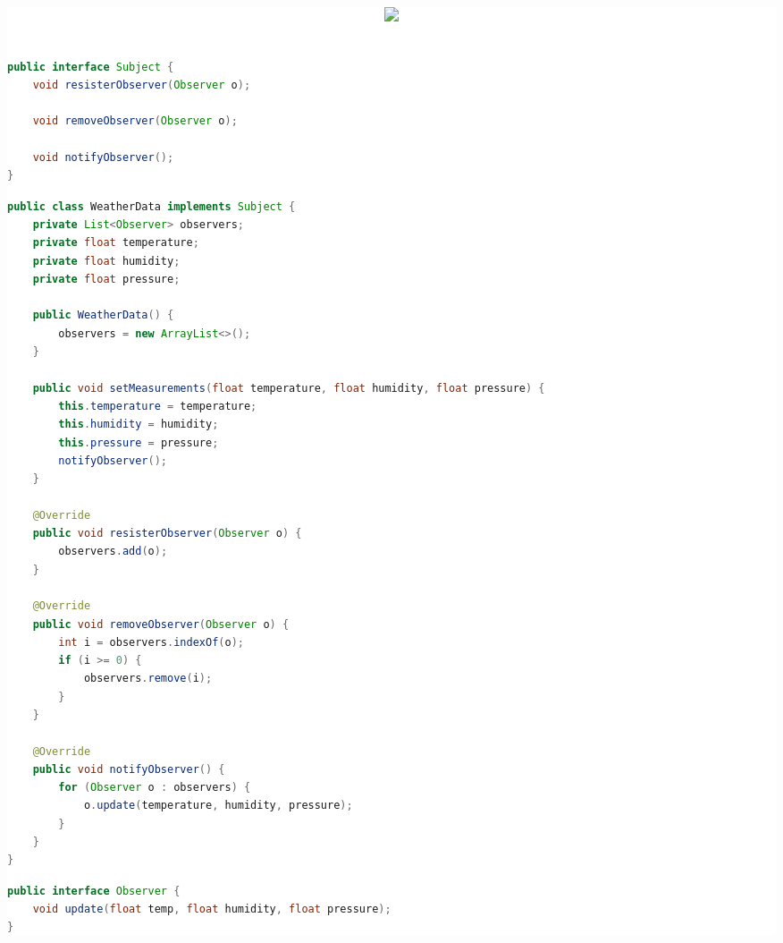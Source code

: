 <div align="center"> <img src="https://github.com/CyC2018/Interview-Notebook/raw/master/pics/b1df9732-86ce-4d69-9f06-fba1db7b3b5a.jpg"/> </div><br>

```java
public interface Subject {
    void resisterObserver(Observer o);

    void removeObserver(Observer o);

    void notifyObserver();
}
```

```java
public class WeatherData implements Subject {
    private List<Observer> observers;
    private float temperature;
    private float humidity;
    private float pressure;

    public WeatherData() {
        observers = new ArrayList<>();
    }

    public void setMeasurements(float temperature, float humidity, float pressure) {
        this.temperature = temperature;
        this.humidity = humidity;
        this.pressure = pressure;
        notifyObserver();
    }

    @Override
    public void resisterObserver(Observer o) {
        observers.add(o);
    }

    @Override
    public void removeObserver(Observer o) {
        int i = observers.indexOf(o);
        if (i >= 0) {
            observers.remove(i);
        }
    }

    @Override
    public void notifyObserver() {
        for (Observer o : observers) {
            o.update(temperature, humidity, pressure);
        }
    }
}
```

```java
public interface Observer {
    void update(float temp, float humidity, float pressure);
}
```
